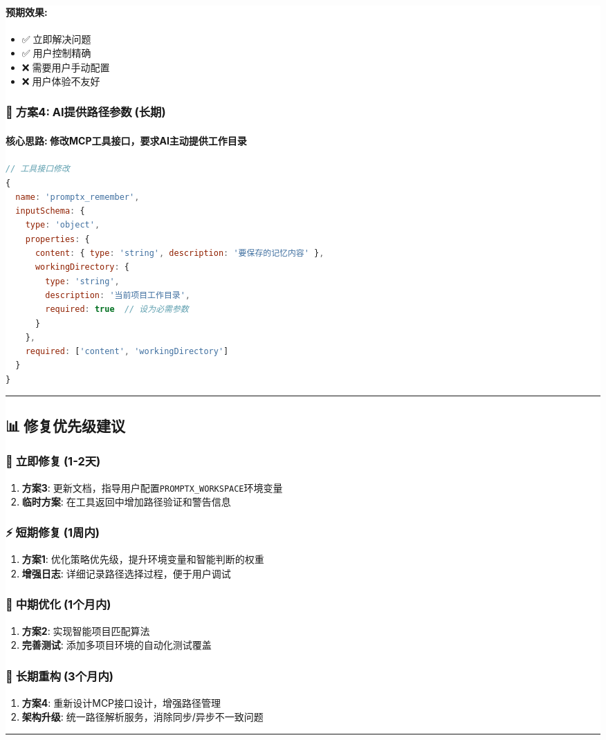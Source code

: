 #### **预期效果**:
- ✅ 立即解决问题
- ✅ 用户控制精确
- ❌ 需要用户手动配置
- ❌ 用户体验不友好

### 🎯 **方案4: AI提供路径参数** (长期)

#### **核心思路**: 修改MCP工具接口，要求AI主动提供工作目录

```javascript
// 工具接口修改
{
  name: 'promptx_remember',
  inputSchema: {
    type: 'object',
    properties: {
      content: { type: 'string', description: '要保存的记忆内容' },
      workingDirectory: { 
        type: 'string', 
        description: '当前项目工作目录',
        required: true  // 设为必需参数
      }
    },
    required: ['content', 'workingDirectory']
  }
}
```

---

## 📊 **修复优先级建议**

### 🚨 **立即修复** (1-2天)
1. **方案3**: 更新文档，指导用户配置`PROMPTX_WORKSPACE`环境变量
2. **临时方案**: 在工具返回中增加路径验证和警告信息

### ⚡ **短期修复** (1周内)  
1. **方案1**: 优化策略优先级，提升环境变量和智能判断的权重
2. **增强日志**: 详细记录路径选择过程，便于用户调试

### 🔧 **中期优化** (1个月内)
1. **方案2**: 实现智能项目匹配算法
2. **完善测试**: 添加多项目环境的自动化测试覆盖

### 🌟 **长期重构** (3个月内)
1. **方案4**: 重新设计MCP接口设计，增强路径管理
2. **架构升级**: 统一路径解析服务，消除同步/异步不一致问题

---
